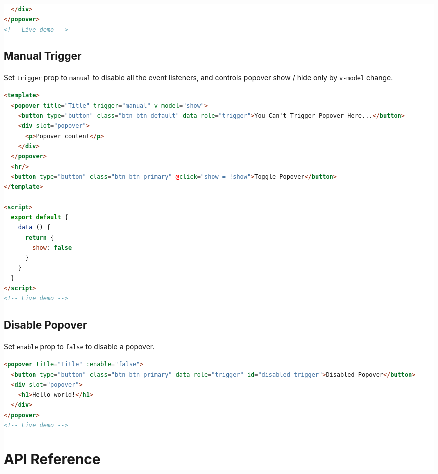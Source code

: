 ```html
  </div>
</popover>
<!-- Live demo -->
```

## Manual Trigger

Set `trigger` prop to `manual` to disable all the event listeners, and controls popover show / hide only by `v-model` change.

```html
<template>
  <popover title="Title" trigger="manual" v-model="show">
    <button type="button" class="btn btn-default" data-role="trigger">You Can't Trigger Popover Here...</button>
    <div slot="popover">
      <p>Popover content</p>
    </div>
  </popover>
  <hr/>
  <button type="button" class="btn btn-primary" @click="show = !show">Toggle Popover</button>
</template>

<script>
  export default {
    data () {
      return {
        show: false
      }
    }
  }
</script>
<!-- Live demo -->
```

## Disable Popover

Set `enable` prop to `false` to disable a popover.

```html
<popover title="Title" :enable="false">
  <button type="button" class="btn btn-primary" data-role="trigger" id="disabled-trigger">Disabled Popover</button>
  <div slot="popover">
    <h1>Hello world!</h1>
  </div>
</popover>
<!-- Live demo -->
```

# API Reference
